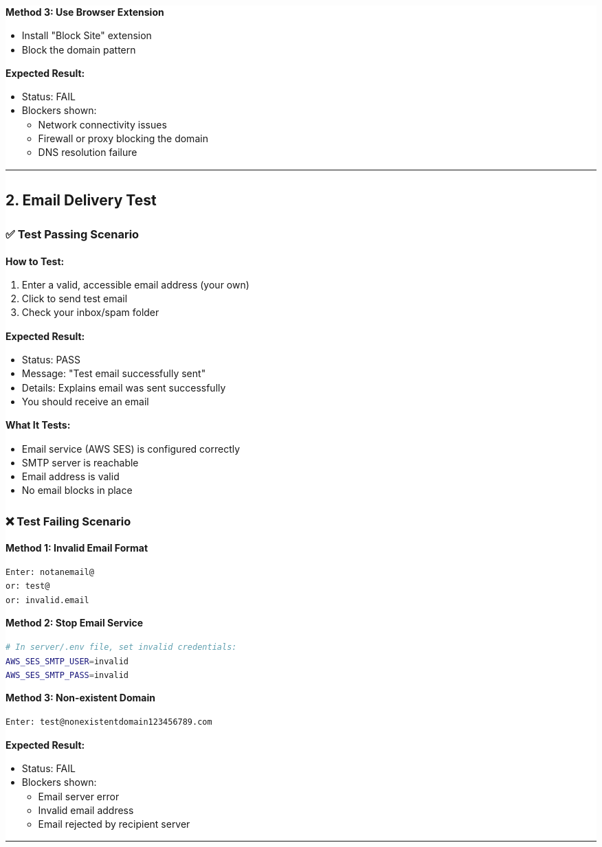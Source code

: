 **Method 3: Use Browser Extension**
- Install "Block Site" extension
- Block the domain pattern

**Expected Result:**
- Status: FAIL
- Blockers shown:
  - Network connectivity issues
  - Firewall or proxy blocking the domain
  - DNS resolution failure

---

## 2. Email Delivery Test

### ✅ Test Passing Scenario
**How to Test:**
1. Enter a valid, accessible email address (your own)
2. Click to send test email
3. Check your inbox/spam folder

**Expected Result:**
- Status: PASS
- Message: "Test email successfully sent"
- Details: Explains email was sent successfully
- You should receive an email

**What It Tests:**
- Email service (AWS SES) is configured correctly
- SMTP server is reachable
- Email address is valid
- No email blocks in place

### ❌ Test Failing Scenario
**Method 1: Invalid Email Format**
```
Enter: notanemail@
or: test@
or: invalid.email
```

**Method 2: Stop Email Service**
```bash
# In server/.env file, set invalid credentials:
AWS_SES_SMTP_USER=invalid
AWS_SES_SMTP_PASS=invalid
```

**Method 3: Non-existent Domain**
```
Enter: test@nonexistentdomain123456789.com
```

**Expected Result:**
- Status: FAIL
- Blockers shown:
  - Email server error
  - Invalid email address
  - Email rejected by recipient server

---
